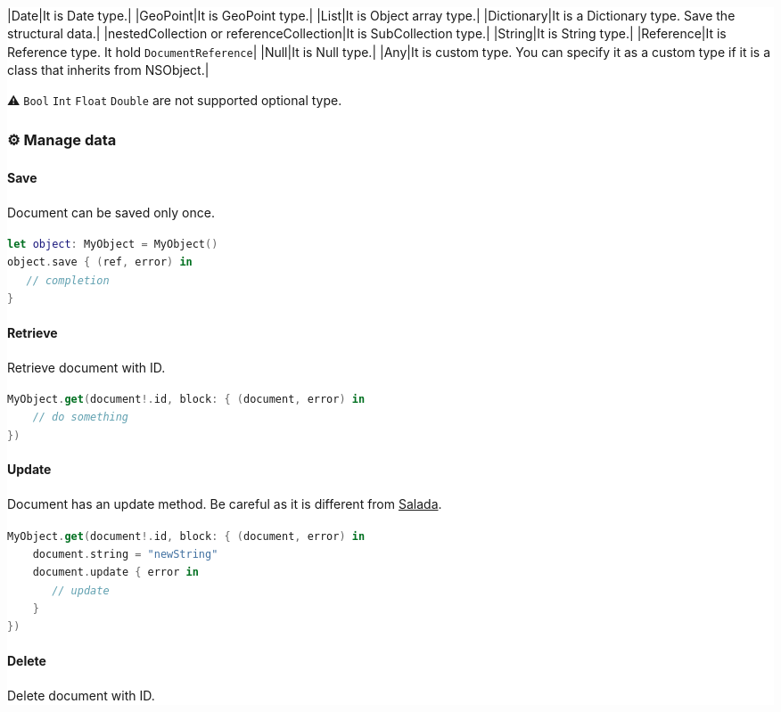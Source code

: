 |Date|It is Date type.|
|GeoPoint|It is GeoPoint type.|
|List|It is Object array type.|
|Dictionary|It is a Dictionary type. Save the structural data.|
|nestedCollection or referenceCollection|It is SubCollection type.|
|String|It is String type.|
|Reference|It is Reference type. It hold `DocumentReference`|
|Null|It is Null type.|
|Any|It is custom type. You can specify it as a custom type if it is a class that inherits from NSObject.|

⚠️ `Bool` `Int` `Float` `Double` are not supported optional type. 


### ⚙️ Manage data

#### Save
Document can be saved only once.

``` swift
let object: MyObject = MyObject()
object.save { (ref, error) in
   // completion
}
```

#### Retrieve
Retrieve document with ID.

``` swift
MyObject.get(document!.id, block: { (document, error) in
    // do something
})
```

#### Update
Document has an update method.
Be careful as it is different from [Salada](https://github.com/1amageek/Salada).

``` swift
MyObject.get(document!.id, block: { (document, error) in
    document.string = "newString"
    document.update { error in
       // update
    }
})
```

#### Delete
Delete document with ID.
